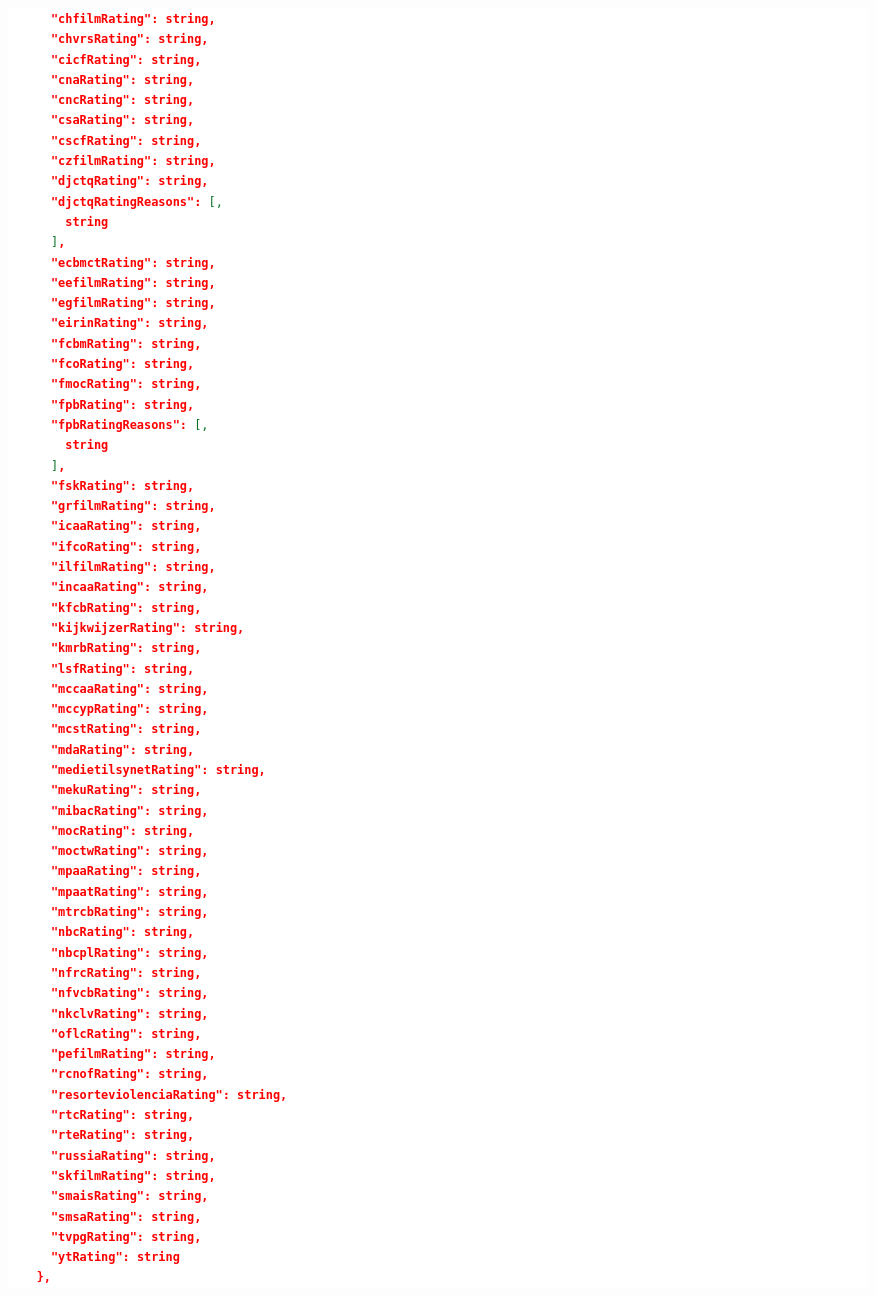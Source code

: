 ```json
      "chfilmRating": string,
      "chvrsRating": string,
      "cicfRating": string,
      "cnaRating": string,
      "cncRating": string,
      "csaRating": string,
      "cscfRating": string,
      "czfilmRating": string,
      "djctqRating": string,
      "djctqRatingReasons": [,
        string
      ],
      "ecbmctRating": string,
      "eefilmRating": string,
      "egfilmRating": string,
      "eirinRating": string,
      "fcbmRating": string,
      "fcoRating": string,
      "fmocRating": string,
      "fpbRating": string,
      "fpbRatingReasons": [,
        string
      ],
      "fskRating": string,
      "grfilmRating": string,
      "icaaRating": string,
      "ifcoRating": string,
      "ilfilmRating": string,
      "incaaRating": string,
      "kfcbRating": string,
      "kijkwijzerRating": string,
      "kmrbRating": string,
      "lsfRating": string,
      "mccaaRating": string,
      "mccypRating": string,
      "mcstRating": string,
      "mdaRating": string,
      "medietilsynetRating": string,
      "mekuRating": string,
      "mibacRating": string,
      "mocRating": string,
      "moctwRating": string,
      "mpaaRating": string,
      "mpaatRating": string,
      "mtrcbRating": string,
      "nbcRating": string,
      "nbcplRating": string,
      "nfrcRating": string,
      "nfvcbRating": string,
      "nkclvRating": string,
      "oflcRating": string,
      "pefilmRating": string,
      "rcnofRating": string,
      "resorteviolenciaRating": string,
      "rtcRating": string,
      "rteRating": string,
      "russiaRating": string,
      "skfilmRating": string,
      "smaisRating": string,
      "smsaRating": string,
      "tvpgRating": string,
      "ytRating": string
    },
```